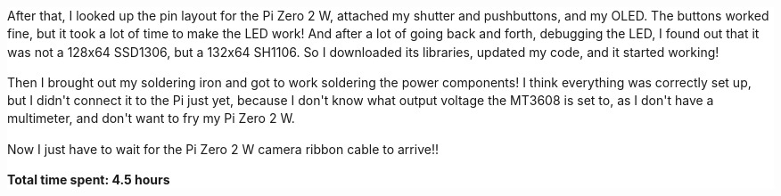 After that, I looked up the pin layout for the Pi Zero 2 W, attached my shutter and pushbuttons, and my OLED. The buttons worked fine, but it took a lot of time to make the LED work! And after a lot of going back and forth, debugging the LED, I found out that it was not a 128x64 SSD1306, but a 132x64 SH1106. So I downloaded its libraries, updated my code, and it started working!

Then I brought out my soldering iron and got to work soldering the power components! I think everything was correctly set up, but I didn't connect it to the Pi just yet, because I don't know what output voltage the MT3608 is set to, as I don't have a multimeter, and don't want to fry my Pi Zero 2 W.

Now I just have to wait for the Pi Zero 2 W camera ribbon cable to arrive!!

**Total time spent: 4.5 hours**
